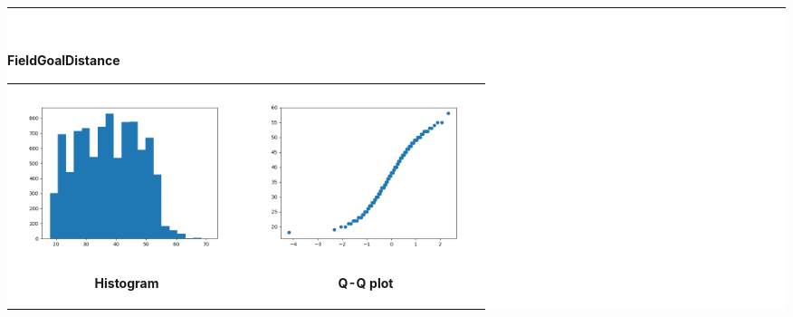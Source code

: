 
--------------------
<br>


**FieldGoalDistance**

<table>
<tr>
<th><img src="Figures/FieldGoalDistance_0.png" width="250px"><p>Histogram</p></th>
<th><img src="Figures/qq_FieldGoalDistance_0.png" width="250px"><p>Q-Q plot</p></th>